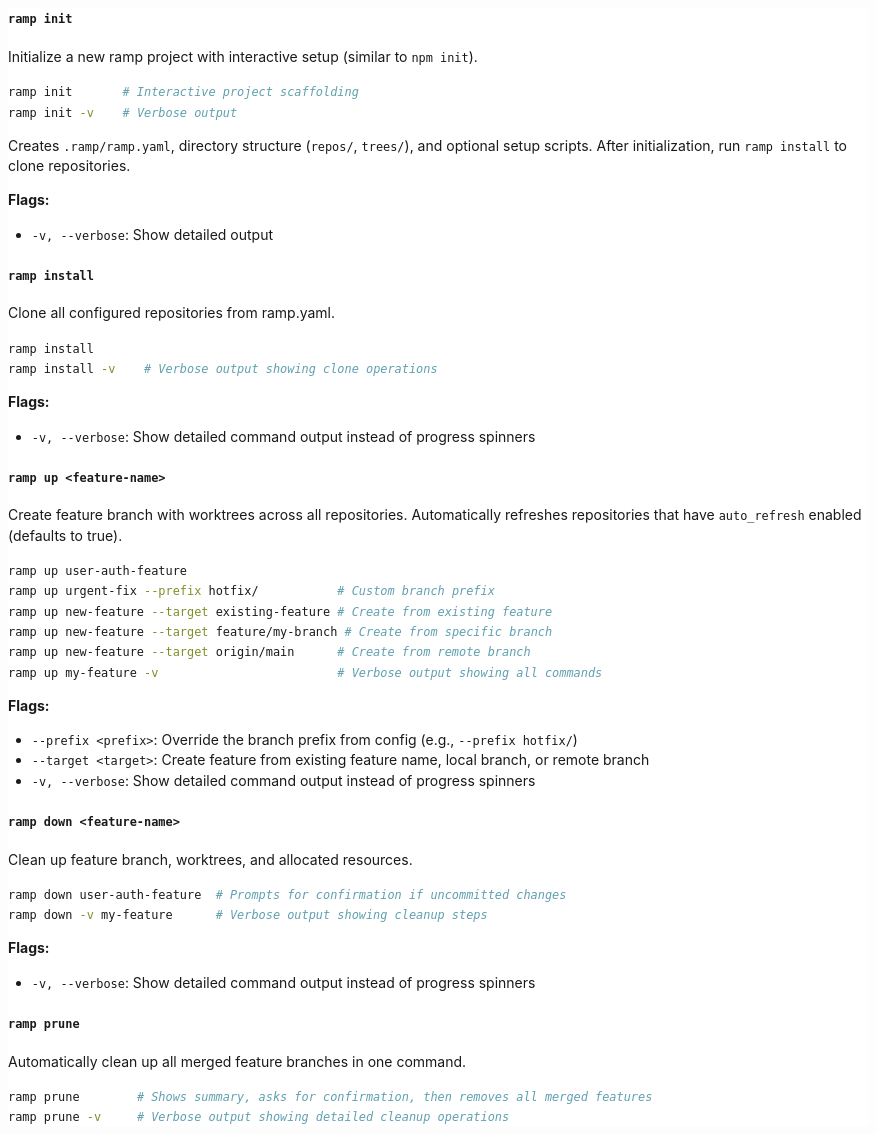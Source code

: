 #### `ramp init`
Initialize a new ramp project with interactive setup (similar to `npm init`).
```bash
ramp init       # Interactive project scaffolding
ramp init -v    # Verbose output
```

Creates `.ramp/ramp.yaml`, directory structure (`repos/`, `trees/`), and optional setup scripts.
After initialization, run `ramp install` to clone repositories.

**Flags:**
- `-v, --verbose`: Show detailed output

#### `ramp install`
Clone all configured repositories from ramp.yaml.
```bash
ramp install
ramp install -v    # Verbose output showing clone operations
```

**Flags:**
- `-v, --verbose`: Show detailed command output instead of progress spinners

#### `ramp up <feature-name>`
Create feature branch with worktrees across all repositories. Automatically refreshes repositories that have `auto_refresh` enabled (defaults to true).
```bash
ramp up user-auth-feature
ramp up urgent-fix --prefix hotfix/           # Custom branch prefix
ramp up new-feature --target existing-feature # Create from existing feature
ramp up new-feature --target feature/my-branch # Create from specific branch
ramp up new-feature --target origin/main      # Create from remote branch
ramp up my-feature -v                         # Verbose output showing all commands
```

**Flags:**
- `--prefix <prefix>`: Override the branch prefix from config (e.g., `--prefix hotfix/`)
- `--target <target>`: Create feature from existing feature name, local branch, or remote branch
- `-v, --verbose`: Show detailed command output instead of progress spinners

#### `ramp down <feature-name>`
Clean up feature branch, worktrees, and allocated resources.
```bash
ramp down user-auth-feature  # Prompts for confirmation if uncommitted changes
ramp down -v my-feature      # Verbose output showing cleanup steps
```

**Flags:**
- `-v, --verbose`: Show detailed command output instead of progress spinners

#### `ramp prune`
Automatically clean up all merged feature branches in one command.
```bash
ramp prune        # Shows summary, asks for confirmation, then removes all merged features
ramp prune -v     # Verbose output showing detailed cleanup operations
```
